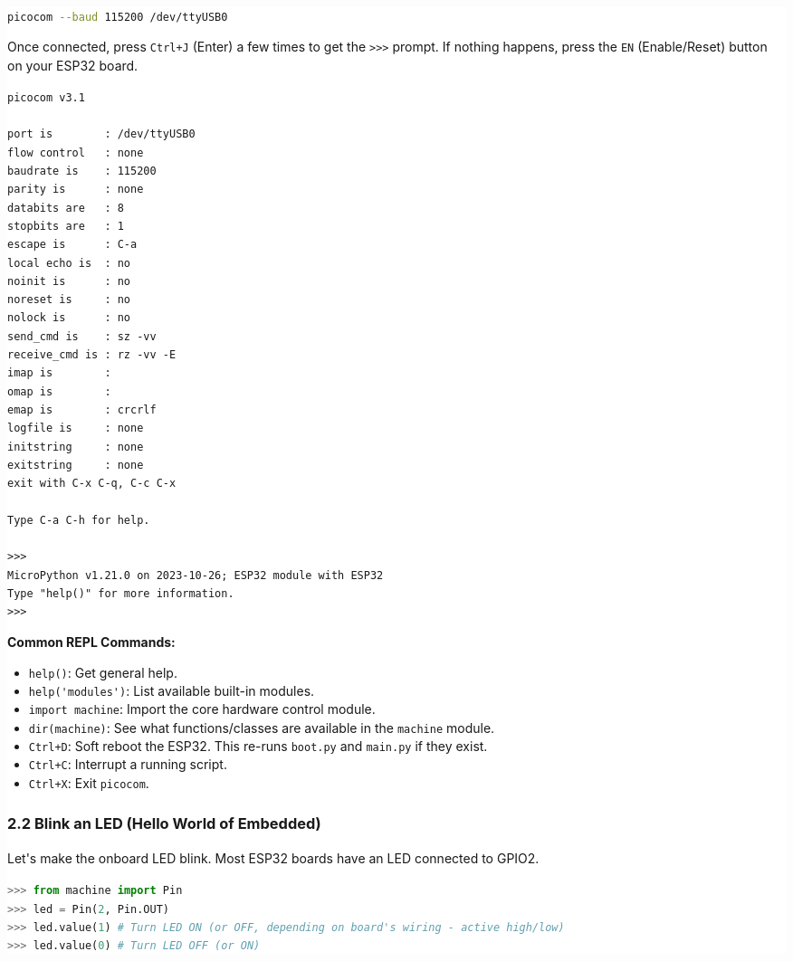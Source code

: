 ```bash
picocom --baud 115200 /dev/ttyUSB0
```

Once connected, press `Ctrl+J` (Enter) a few times to get the `>>>` prompt. If nothing happens, press the `EN` (Enable/Reset) button on your ESP32 board.

```output
picocom v3.1

port is        : /dev/ttyUSB0
flow control   : none
baudrate is    : 115200
parity is      : none
databits are   : 8
stopbits are   : 1
escape is      : C-a
local echo is  : no
noinit is      : no
noreset is     : no
nolock is      : no
send_cmd is    : sz -vv
receive_cmd is : rz -vv -E
imap is        : 
omap is        : 
emap is        : crcrlf
logfile is     : none
initstring     : none
exitstring     : none
exit with C-x C-q, C-c C-x

Type C-a C-h for help.

>>> 
MicroPython v1.21.0 on 2023-10-26; ESP32 module with ESP32
Type "help()" for more information.
>>> 
```

**Common REPL Commands:**

*   `help()`: Get general help.
*   `help('modules')`: List available built-in modules.
*   `import machine`: Import the core hardware control module.
*   `dir(machine)`: See what functions/classes are available in the `machine` module.
*   `Ctrl+D`: Soft reboot the ESP32. This re-runs `boot.py` and `main.py` if they exist.
*   `Ctrl+C`: Interrupt a running script.
*   `Ctrl+X`: Exit `picocom`.

### 2.2 Blink an LED (Hello World of Embedded)

Let's make the onboard LED blink. Most ESP32 boards have an LED connected to GPIO2.

```python
>>> from machine import Pin
>>> led = Pin(2, Pin.OUT)
>>> led.value(1) # Turn LED ON (or OFF, depending on board's wiring - active high/low)
>>> led.value(0) # Turn LED OFF (or ON)
```
